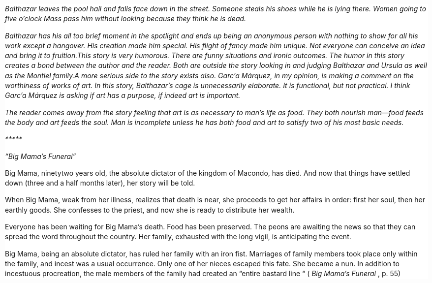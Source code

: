 <p>
<i>
Balthazar leaves the pool hall and falls face down in the street. Someone steals his shoes while he is lying there. Women going to five o’clock Mass pass him without looking because they think he is dead.
</i>
</p>
<p>
<i>
Balthazar has his all too brief moment in the spotlight and ends up being an anonymous person with nothing to show for all his work except a hangover. His creation made him special. His flight of fancy made him unique. Not everyone can conceive an idea and bring it to fruition.This story is very humorous. There are funny situations and ironic outcomes. The humor in this story creates a bond between the author and the reader. Both are outside the story looking in and judging Balthazar and Ursula as well as the Montiel family.A more serious side to the story exists also. Garc’a Márquez, in my opinion, is making a comment on the worthiness of works of art. In this story, Balthazar’s cage is unnecessarily elaborate. It is functional, but not practical. I think Garc’a Márquez is asking if art has a purpose, if indeed art is important.
</i>
</p>
<p>
<i>
The reader comes away from the story feeling that art is as necessary to man’s life as food. They both nourish man—food feeds the body and art feeds the soul. Man is incomplete unless he has both food and art to satisfy two of his most basic needs.
</i>
</p>
<p>
<i>
*****
</i>
</p>
<p>
<i>
“Big Mama’s Funeral”
</i>
</p>
<p>
Big Mama, ninetytwo years old, the absolute dictator of the kingdom of Macondo, has died. And now that things have settled down (three and a half months later), her story will be told.
</p>
<p>
When Big Mama, weak from her illness, realizes that death is near, she proceeds to get her affairs in order: first her soul, then her earthly goods. She confesses to the priest, and now she is ready to distribute her wealth.
</p>
<p>
Everyone has been waiting for Big Mama’s death. Food has been preserved. The peons are awaiting the news so that they can spread the word throughout the country. Her family, exhausted with the long vigil, is anticipating the event.
</p>
<p>
Big Mama, being an absolute dictator, has ruled her family with an iron fist. Marriages of family members took place only within the family, and incest was a usual occurrence. Only one of her nieces escaped this fate. She became a nun. In addition to incestuous procreation, the male members of the family had created an “entire bastard line “ (
<i>
Big Mama’s
</i>
<i>
Funeral
</i>
, p. 55)